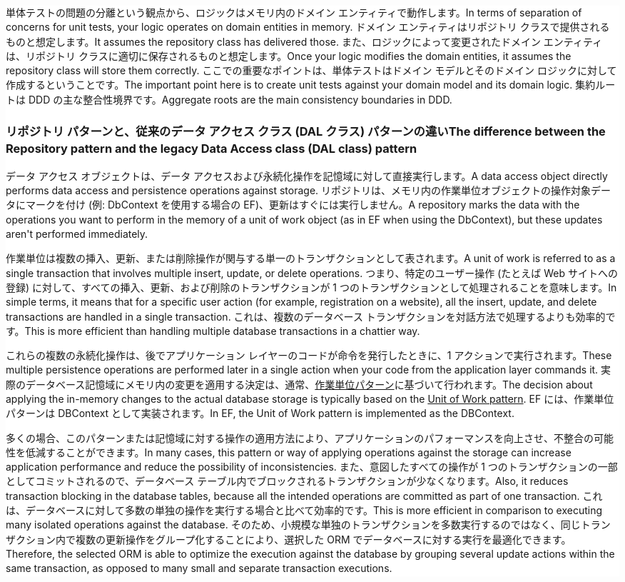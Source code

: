 <span data-ttu-id="1df7e-154">単体テストの問題の分離という観点から、ロジックはメモリ内のドメイン エンティティで動作します。</span><span class="sxs-lookup"><span data-stu-id="1df7e-154">In terms of separation of concerns for unit tests, your logic operates on domain entities in memory.</span></span> <span data-ttu-id="1df7e-155">ドメイン エンティティはリポジトリ クラスで提供されるものと想定します。</span><span class="sxs-lookup"><span data-stu-id="1df7e-155">It assumes the repository class has delivered those.</span></span> <span data-ttu-id="1df7e-156">また、ロジックによって変更されたドメイン エンティティは、リポジトリ クラスに適切に保存されるものと想定します。</span><span class="sxs-lookup"><span data-stu-id="1df7e-156">Once your logic modifies the domain entities, it assumes the repository class will store them correctly.</span></span> <span data-ttu-id="1df7e-157">ここでの重要なポイントは、単体テストはドメイン モデルとそのドメイン ロジックに対して作成するということです。</span><span class="sxs-lookup"><span data-stu-id="1df7e-157">The important point here is to create unit tests against your domain model and its domain logic.</span></span> <span data-ttu-id="1df7e-158">集約ルートは DDD の主な整合性境界です。</span><span class="sxs-lookup"><span data-stu-id="1df7e-158">Aggregate roots are the main consistency boundaries in DDD.</span></span>

### <a name="the-difference-between-the-repository-pattern-and-the-legacy-data-access-class-dal-class-pattern"></a><span data-ttu-id="1df7e-159">リポジトリ パターンと、従来のデータ アクセス クラス (DAL クラス) パターンの違い</span><span class="sxs-lookup"><span data-stu-id="1df7e-159">The difference between the Repository pattern and the legacy Data Access class (DAL class) pattern</span></span>

<span data-ttu-id="1df7e-160">データ アクセス オブジェクトは、データ アクセスおよび永続化操作を記憶域に対して直接実行します。</span><span class="sxs-lookup"><span data-stu-id="1df7e-160">A data access object directly performs data access and persistence operations against storage.</span></span> <span data-ttu-id="1df7e-161">リポジトリは、メモリ内の作業単位オブジェクトの操作対象データにマークを付け (例: DbContext を使用する場合の EF)、更新はすぐには実行しません。</span><span class="sxs-lookup"><span data-stu-id="1df7e-161">A repository marks the data with the operations you want to perform in the memory of a unit of work object (as in EF when using the DbContext), but these updates aren't performed immediately.</span></span>

<span data-ttu-id="1df7e-162">作業単位は複数の挿入、更新、または削除操作が関与する単一のトランザクションとして表されます。</span><span class="sxs-lookup"><span data-stu-id="1df7e-162">A unit of work is referred to as a single transaction that involves multiple insert, update, or delete operations.</span></span> <span data-ttu-id="1df7e-163">つまり、特定のユーザー操作 (たとえば Web サイトへの登録) に対して、すべての挿入、更新、および削除のトランザクションが 1 つのトランザクションとして処理されることを意味します。</span><span class="sxs-lookup"><span data-stu-id="1df7e-163">In simple terms, it means that for a specific user action (for example, registration on a website), all the insert, update, and delete transactions are handled in a single transaction.</span></span> <span data-ttu-id="1df7e-164">これは、複数のデータベース トランザクションを対話方法で処理するよりも効率的です。</span><span class="sxs-lookup"><span data-stu-id="1df7e-164">This is more efficient than handling multiple database transactions in a chattier way.</span></span>

<span data-ttu-id="1df7e-165">これらの複数の永続化操作は、後でアプリケーション レイヤーのコードが命令を発行したときに、1 アクションで実行されます。</span><span class="sxs-lookup"><span data-stu-id="1df7e-165">These multiple persistence operations are performed later in a single action when your code from the application layer commands it.</span></span> <span data-ttu-id="1df7e-166">実際のデータベース記憶域にメモリ内の変更を適用する決定は、通常、[作業単位パターン](https://martinfowler.com/eaaCatalog/unitOfWork.html)に基づいて行われます。</span><span class="sxs-lookup"><span data-stu-id="1df7e-166">The decision about applying the in-memory changes to the actual database storage is typically based on the [Unit of Work pattern](https://martinfowler.com/eaaCatalog/unitOfWork.html).</span></span> <span data-ttu-id="1df7e-167">EF には、作業単位パターンは DBContext として実装されます。</span><span class="sxs-lookup"><span data-stu-id="1df7e-167">In EF, the Unit of Work pattern is implemented as the DBContext.</span></span>

<span data-ttu-id="1df7e-168">多くの場合、このパターンまたは記憶域に対する操作の適用方法により、アプリケーションのパフォーマンスを向上させ、不整合の可能性を低減することができます。</span><span class="sxs-lookup"><span data-stu-id="1df7e-168">In many cases, this pattern or way of applying operations against the storage can increase application performance and reduce the possibility of inconsistencies.</span></span> <span data-ttu-id="1df7e-169">また、意図したすべての操作が 1 つのトランザクションの一部としてコミットされるので、データベース テーブル内でブロックされるトランザクションが少なくなります。</span><span class="sxs-lookup"><span data-stu-id="1df7e-169">Also, it reduces transaction blocking in the database tables, because all the intended operations are committed as part of one transaction.</span></span> <span data-ttu-id="1df7e-170">これは、データベースに対して多数の単独の操作を実行する場合と比べて効率的です。</span><span class="sxs-lookup"><span data-stu-id="1df7e-170">This is more efficient in comparison to executing many isolated operations against the database.</span></span> <span data-ttu-id="1df7e-171">そのため、小規模な単独のトランザクションを多数実行するのではなく、同じトランザクション内で複数の更新操作をグループ化することにより、選択した ORM でデータベースに対する実行を最適化できます。</span><span class="sxs-lookup"><span data-stu-id="1df7e-171">Therefore, the selected ORM is able to optimize the execution against the database by grouping several update actions within the same transaction, as opposed to many small and separate transaction executions.</span></span>
